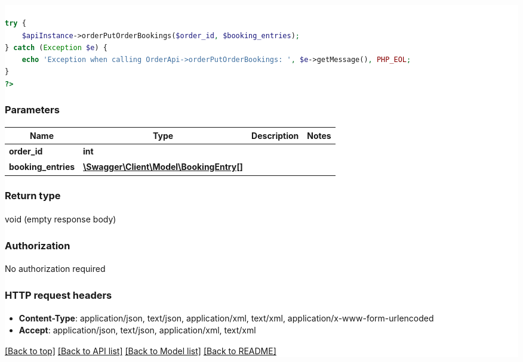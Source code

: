 ```php

try {
    $apiInstance->orderPutOrderBookings($order_id, $booking_entries);
} catch (Exception $e) {
    echo 'Exception when calling OrderApi->orderPutOrderBookings: ', $e->getMessage(), PHP_EOL;
}
?>
```

### Parameters

Name | Type | Description  | Notes
------------- | ------------- | ------------- | -------------
 **order_id** | **int**|  |
 **booking_entries** | [**\Swagger\Client\Model\BookingEntry[]**](../Model/BookingEntry.md)|  |

### Return type

void (empty response body)

### Authorization

No authorization required

### HTTP request headers

 - **Content-Type**: application/json, text/json, application/xml, text/xml, application/x-www-form-urlencoded
 - **Accept**: application/json, text/json, application/xml, text/xml

[[Back to top]](#) [[Back to API list]](../../README.md#documentation-for-api-endpoints) [[Back to Model list]](../../README.md#documentation-for-models) [[Back to README]](../../README.md)

